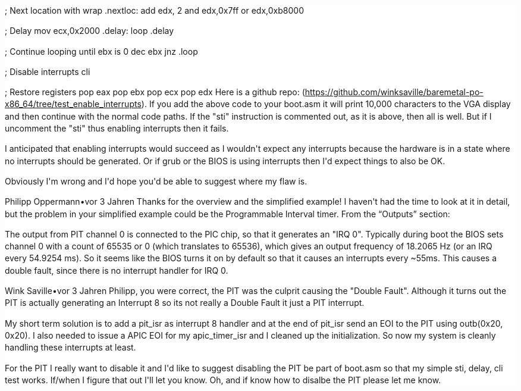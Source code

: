   ; Next location with wrap
.nextloc:
  add edx, 2
  and edx,0x7ff
  or  edx,0xb8000

  ; Delay
  mov ecx,0x2000
.delay:
  loop .delay

  ; Continue looping until ebx is 0
  dec ebx
  jnz .loop

  ; Disable interrupts
  cli

  ; Restore registers
  pop  eax
  pop  ebx
  pop  ecx
  pop  edx
Here is a github repo: (https://github.com/winksaville/baremetal-po-x86_64/tree/test_enable_interrupts). If you add the above code to your boot.asm it will print 10,000 characters to the VGA display and then continue with the normal code paths. If the "sti" instruction is commented out, as it is above, then all is well. But if I uncomment the "sti" thus enabling interrupts then it fails.

I anticipated that enabling interrupts would succeed as I wouldn't expect any interrupts because the hardware is in a state where no interrupts should be generated. Or if grub or the BIOS is using interrupts then I'd expect things to also be OK.

Obviously I'm wrong and I'd hope you'd be able to suggest where my flaw is.

Philipp Oppermann•vor 3 Jahren
Thanks for the overview and the simplified example! I haven't had the time to look at it in detail, but the problem in your simplified example could be the Programmable Interval timer. From the “Outputs” section:

The output from PIT channel 0 is connected to the PIC chip, so that it generates an "IRQ 0". Typically during boot the BIOS sets channel 0 with a count of 65535 or 0 (which translates to 65536), which gives an output frequency of 18.2065 Hz (or an IRQ every 54.9254 ms).
So it seems like the BIOS turns it on by default so that it causes an interrupts every ~55ms. This causes a double fault, since there is no interrupt handler for IRQ 0.

Wink Saville•vor 3 Jahren
Philipp, you were correct, the PIT was the culprit causing the "Double Fault". Although it turns out the PIT is actually generating an Interrupt 8 so its not really a Double Fault it just a PIT interrupt.

My short term solution is to add a pit_isr as interrupt 8 handler and at the end of pit_isr send an EOI to the PIT using outb(0x20, 0x20). I also needed to issue a APIC EOI for my apic_timer_isr and I cleaned up the initialization. So now my system is cleanly handling these interrupts at least.

For the PIT I really want to disable it and I'd like to suggest disabling the PIT be part of boot.asm so that my simple sti, delay, cli test works. If/when I figure that out I'll let you know. Oh, and if know how to disalbe the PIT please let me know.
